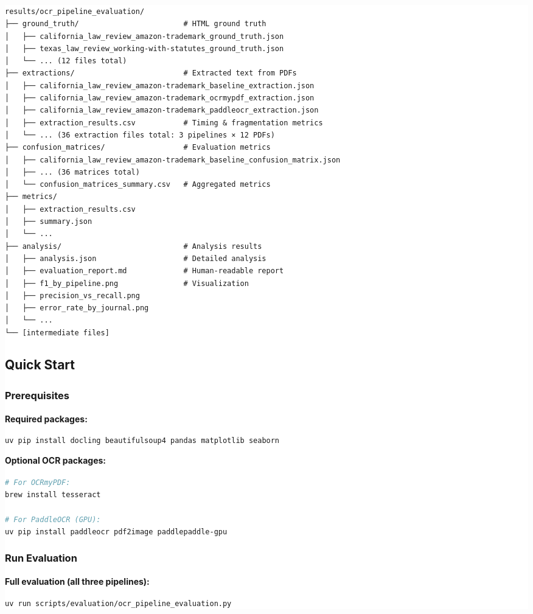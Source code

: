 ```
results/ocr_pipeline_evaluation/
├── ground_truth/                        # HTML ground truth
│   ├── california_law_review_amazon-trademark_ground_truth.json
│   ├── texas_law_review_working-with-statutes_ground_truth.json
│   └── ... (12 files total)
├── extractions/                         # Extracted text from PDFs
│   ├── california_law_review_amazon-trademark_baseline_extraction.json
│   ├── california_law_review_amazon-trademark_ocrmypdf_extraction.json
│   ├── california_law_review_amazon-trademark_paddleocr_extraction.json
│   ├── extraction_results.csv           # Timing & fragmentation metrics
│   └── ... (36 extraction files total: 3 pipelines × 12 PDFs)
├── confusion_matrices/                  # Evaluation metrics
│   ├── california_law_review_amazon-trademark_baseline_confusion_matrix.json
│   ├── ... (36 matrices total)
│   └── confusion_matrices_summary.csv   # Aggregated metrics
├── metrics/
│   ├── extraction_results.csv
│   ├── summary.json
│   └── ...
├── analysis/                            # Analysis results
│   ├── analysis.json                    # Detailed analysis
│   ├── evaluation_report.md             # Human-readable report
│   ├── f1_by_pipeline.png               # Visualization
│   ├── precision_vs_recall.png
│   ├── error_rate_by_journal.png
│   └── ...
└── [intermediate files]
```

## Quick Start

### Prerequisites

**Required packages:**
```bash
uv pip install docling beautifulsoup4 pandas matplotlib seaborn
```

**Optional OCR packages:**
```bash
# For OCRmyPDF:
brew install tesseract

# For PaddleOCR (GPU):
uv pip install paddleocr pdf2image paddlepaddle-gpu
```

### Run Evaluation

**Full evaluation (all three pipelines):**
```bash
uv run scripts/evaluation/ocr_pipeline_evaluation.py
```
